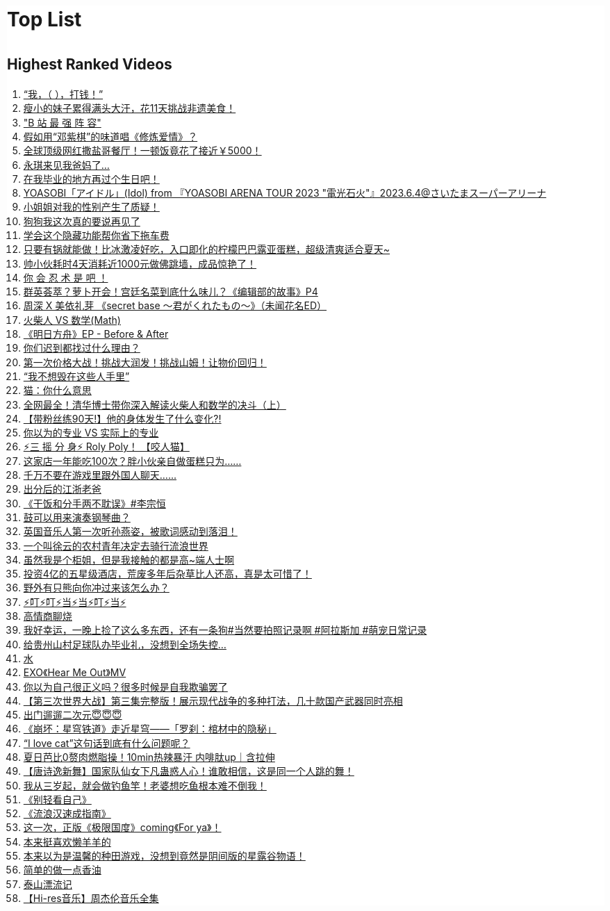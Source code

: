 # Top List
## Highest Ranked Videos
1. [“我，（        ），打钱！”](https://www.bilibili.com/video/BV1Kz4y1n7af)
1. [瘦小的妹子累得满头大汗，花11天挑战非遗美食！](https://www.bilibili.com/video/BV1qk4y1T75C)
1. ["B 站 最 强 阵 容"](https://www.bilibili.com/video/BV1PV4y1177z)
1. [假如用“邓紫棋”的味道唱《修炼爱情》？](https://www.bilibili.com/video/BV1M14y1m7iW)
1. [全球顶级网红撒盐哥餐厅！一顿饭竟花了接近￥5000！](https://www.bilibili.com/video/BV1fW4y1f7Eu)
1. [永琪来见我爸妈了…](https://www.bilibili.com/video/BV1aP411i7BU)
1. [在我毕业的地方再过个生日吧！](https://www.bilibili.com/video/BV1qa4y1c7S1)
1. [YOASOBI「アイドル」(Idol) from 『YOASOBI ARENA TOUR 2023 "電光石火"』2023.6.4@さいたまスーパーアリーナ](https://www.bilibili.com/video/BV1ym4y1a7G3)
1. [小姐姐对我的性别产生了质疑！](https://www.bilibili.com/video/BV15a4y1c7X8)
1. [狗狗我这次真的要说再见了](https://www.bilibili.com/video/BV19N411D77B)
1. [学会这个隐藏功能帮你省下拖车费](https://www.bilibili.com/video/BV1e14y12737)
1. [只要有锅就能做！比冰激凌好吃，入口即化的柠檬巴巴露亚蛋糕，超级清爽适合夏天~](https://www.bilibili.com/video/BV1NF411o7UJ)
1. [帅小伙耗时4天消耗近1000元做佛跳墙，成品惊艳了！](https://www.bilibili.com/video/BV1rX4y1p7Xh)
1. [你 会 忍 术 是 吧 ！](https://www.bilibili.com/video/BV1JM4y177Nt)
1. [群英荟萃？萝卜开会！宫廷名菜到底什么味儿？《编辑部的故事》P4](https://www.bilibili.com/video/BV16m4y1a7vm)
1. [周深 X 美依礼芽 《secret base ～君がくれたもの～》（未闻花名ED）](https://www.bilibili.com/video/BV1zN411D7JV)
1. [火柴人 VS 数学(Math)](https://www.bilibili.com/video/BV1ph4y1g75E)
1. [《明日方舟》EP - Before & After](https://www.bilibili.com/video/BV1DF411d7RT)
1. [你们迟到都找过什么理由？](https://www.bilibili.com/video/BV1ba4y1c79J)
1. [第一次价格大战！挑战大润发！挑战山姆！让物价回归！](https://www.bilibili.com/video/BV1qF411d7Ky)
1. [“我不想毁在这些人手里”](https://www.bilibili.com/video/BV1SF411d7W9)
1. [猫：你什么意思](https://www.bilibili.com/video/BV1yF411d71W)
1. [全网最全！清华博士带你深入解读火柴人和数学的决斗（上）](https://www.bilibili.com/video/BV1ou411t7Ho)
1. [【带粉丝练90天!】他的身体发生了什么变化?!](https://www.bilibili.com/video/BV16k4y1T7qe)
1. [你以为的专业 VS 实际上的专业](https://www.bilibili.com/video/BV1PF411o75y)
1. [⚡️三 摇 分 身⚡️ Roly Poly！ 【咬人猫】](https://www.bilibili.com/video/BV1Ls4y1F7yZ)
1. [这家店一年能吃100次？胖小伙亲自做蛋糕只为……](https://www.bilibili.com/video/BV1wj411D7Gx)
1. [千万不要在游戏里跟外国人聊天......](https://www.bilibili.com/video/BV16m4y1a7rG)
1. [出分后的江浙老爸](https://www.bilibili.com/video/BV12X4y1q7fN)
1. [《干饭和分手两不耽误》#李宗恒](https://www.bilibili.com/video/BV1JP411i7bj)
1. [鼓可以用来演奏钢琴曲？](https://www.bilibili.com/video/BV1ok4y1T73m)
1. [英国音乐人第一次听孙燕姿，被歌词感动到落泪！](https://www.bilibili.com/video/BV1kV4y1h7Jx)
1. [一个叫徐云的农村青年决定去骑行流浪世界](https://www.bilibili.com/video/BV1Sh411P7rc)
1. [虽然我是个柜姐，但是我接触的都是高~端人士啊](https://www.bilibili.com/video/BV17z4y1p772)
1. [投资4亿的五星级酒店，荒废多年后杂草比人还高，真是太可惜了！](https://www.bilibili.com/video/BV1kk4y1T7Rc)
1. [野外有只熊向你冲过来该怎么办？](https://www.bilibili.com/video/BV1wh4y1M7n7)
1. [⚡叮⚡叮⚡当⚡当⚡叮⚡当⚡](https://www.bilibili.com/video/BV16X4y1p7qF)
1. [高情商聊烧](https://www.bilibili.com/video/BV1ag4y1N72E)
1. [我好幸运，一晚上捡了这么多东西，还有一条狗#当然要拍照记录啊 #阿拉斯加 #萌宠日常记录](https://www.bilibili.com/video/BV1is4y1r7fB)
1. [给贵州山村足球队办毕业礼，没想到全场失控…](https://www.bilibili.com/video/BV1Yj411S7ks)
1. [水](https://www.bilibili.com/video/BV1Jh4y1M7jc)
1. [EXO《Hear Me Out》MV](https://www.bilibili.com/video/BV1Fu411b7i7)
1. [你以为自己很正义吗？很多时候是自我欺骗罢了](https://www.bilibili.com/video/BV17P411i7zP)
1. [【第三次世界大战】第三集完整版！展示现代战争的多种打法，几十款国产武器同时亮相](https://www.bilibili.com/video/BV1gX4y1v7ud)
1. [出门遛遛二次元😇😇😇](https://www.bilibili.com/video/BV1vs4y1F7eg)
1. [《崩坏：星穹铁道》走近星穹——「罗刹：棺材中的隐秘」](https://www.bilibili.com/video/BV1XV4y1y7mT)
1. [“I love cat”这句话到底有什么问题呢？](https://www.bilibili.com/video/BV19j411U7t8)
1. [夏日芭比0赘肉燃脂操！10min热辣暴汗 内啡肽up｜含拉伸](https://www.bilibili.com/video/BV18g4y1N7fT)
1. [【唐诗逸新舞】国家队仙女下凡蛊惑人心！谁敢相信，这是同一个人跳的舞！](https://www.bilibili.com/video/BV1Dh411K7Kq)
1. [我从三岁起，就会做钓鱼竿！老婆想吃鱼根本难不倒我！](https://www.bilibili.com/video/BV17a4y1c7MG)
1. [《别轻看自己》](https://www.bilibili.com/video/BV1fV4y1y7a9)
1. [《流浪汉速成指南》](https://www.bilibili.com/video/BV19X4y1p7vn)
1. [这一次，正版《极限国度》coming《For ya》！](https://www.bilibili.com/video/BV1is4y1F7UM)
1. [本来挺喜欢懒羊羊的](https://www.bilibili.com/video/BV1Fh4y1M777)
1. [本来以为是温馨的种田游戏，没想到竟然是阴间版的星露谷物语！](https://www.bilibili.com/video/BV1Du41187Te)
1. [简单的做一点香油](https://www.bilibili.com/video/BV1bX4y1p7pt)
1. [泰山漂流记](https://www.bilibili.com/video/BV1DN411D7Xg)
1. [【Hi-res音乐】周杰伦音乐全集](https://www.bilibili.com/video/BV1Ys4y1r7Dj)